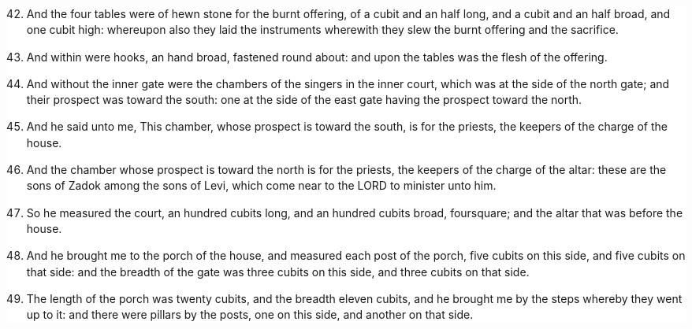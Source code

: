 42. And the four tables were of hewn stone for the burnt offering,
of a cubit and an half long, and a cubit and an half broad, and one
cubit high: whereupon also they laid the instruments wherewith they
slew the burnt offering and the sacrifice.

43. And within were hooks, an hand broad, fastened round about: and
upon the tables was the flesh of the offering.

44. And without the inner gate were the chambers of the singers in
the inner court, which was at the side of the north gate; and their
prospect was toward the south: one at the side of the east gate having
the prospect toward the north.

45. And he said unto me, This chamber, whose prospect is toward the
south, is for the priests, the keepers of the charge of the house.

46. And the chamber whose prospect is toward the north is for the
priests, the keepers of the charge of the altar: these are the sons of
Zadok among the sons of Levi, which come near to the LORD to minister
unto him.

47. So he measured the court, an hundred cubits long, and an hundred
cubits broad, foursquare; and the altar that was before the house.

48. And he brought me to the porch of the house, and measured each
post of the porch, five cubits on this side, and five cubits on that
side: and the breadth of the gate was three cubits on this side, and
three cubits on that side.

49. The length of the porch was twenty cubits, and the breadth
eleven cubits, and he brought me by the steps whereby they went up to
it: and there were pillars by the posts, one on this side, and another
on that side.